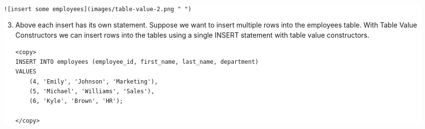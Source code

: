     ![insert some employees](images/table-value-2.png " ")

3. Above each insert has its own statement. Suppose we want to insert multiple rows into the employees table. With Table Value Constructors we can insert rows into the tables using a single INSERT statement with table value constructors.

    ```
    <copy>
    INSERT INTO employees (employee_id, first_name, last_name, department)
    VALUES
        (4, 'Emily', 'Johnson', 'Marketing'),
        (5, 'Michael', 'Williams', 'Sales'),
        (6, 'Kyle', 'Brown', 'HR');

    </copy>
    ```